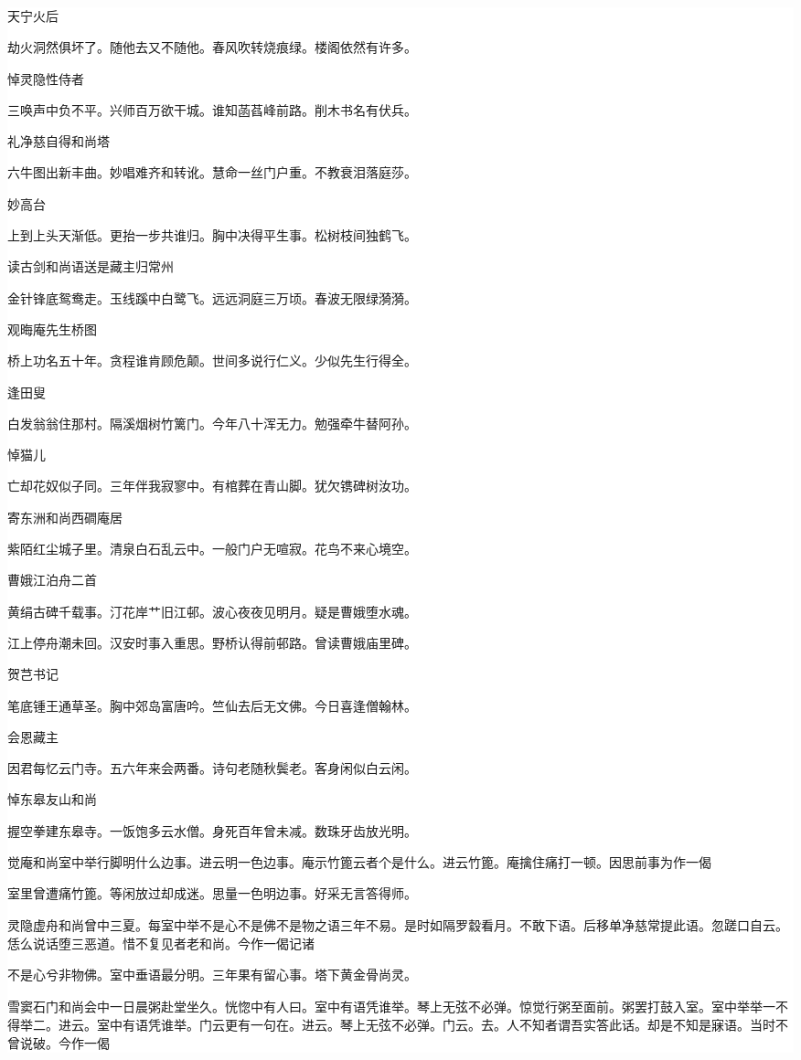天宁火后  

劫火洞然俱坏了。随他去又不随他。春风吹转烧痕绿。楼阁依然有许多。  

悼灵隐性侍者  

三唤声中负不平。兴师百万欲干城。谁知菡萏峰前路。削木书名有伏兵。  

礼净慈自得和尚塔  

六牛图出新丰曲。妙唱难齐和转讹。慧命一丝门户重。不教衰泪落庭莎。  

妙高台  

上到上头天渐低。更抬一步共谁归。胸中决得平生事。松树枝间独鹤飞。  

读古剑和尚语送是藏主归常州  

金针锋底鸳鸯走。玉线蹊中白鹭飞。远远洞庭三万顷。春波无限绿漪漪。  

观晦庵先生桥图  

桥上功名五十年。贪程谁肯顾危颠。世间多说行仁义。少似先生行得全。  

逢田叟  

白发翁翁住那村。隔溪烟树竹篱门。今年八十浑无力。勉强牵牛替阿孙。  

悼猫儿  

亡却花奴似子同。三年伴我寂寥中。有棺葬在青山脚。犹欠镌碑树汝功。  

寄东洲和尚西磵庵居  

紫陌红尘城子里。清泉白石乱云中。一般门户无喧寂。花鸟不来心境空。  

曹娥江泊舟二首  

黄绢古碑千载事。汀花岸艹旧江邨。波心夜夜见明月。疑是曹娥堕水魂。  

江上停舟潮未回。汉安时事入重思。野桥认得前邨路。曾读曹娥庙里碑。  

贺芑书记  

笔底锺王通草圣。胸中郊岛富唐吟。竺仙去后无文佛。今日喜逢僧翰林。  

会恩藏主  

因君每忆云门寺。五六年来会两番。诗句老随秋鬓老。客身闲似白云闲。  

悼东皋友山和尚  

握空拳建东皋寺。一饭饱多云水僧。身死百年曾未减。数珠牙齿放光明。  

觉庵和尚室中举行脚明什么边事。进云明一色边事。庵示竹篦云者个是什么。进云竹篦。庵擒住痛打一顿。因思前事为作一偈  

室里曾遭痛竹篦。等闲放过却成迷。思量一色明边事。好采无言答得师。  

灵隐虚舟和尚曾中三夏。每室中举不是心不是佛不是物之语三年不易。是时如隔罗縠看月。不敢下语。后移单净慈常提此语。忽蹉口自云。恁么说话堕三恶道。惜不复见者老和尚。今作一偈记诸  

不是心兮非物佛。室中垂语最分明。三年果有留心事。塔下黄金骨尚灵。  

雪窦石门和尚会中一日晨粥赴堂坐久。恍惚中有人曰。室中有语凭谁举。琴上无弦不必弹。惊觉行粥至面前。粥罢打鼓入室。室中举举一不得举二。进云。室中有语凭谁举。门云更有一句在。进云。琴上无弦不必弹。门云。去。人不知者谓吾实答此话。却是不知是寐语。当时不曾说破。今作一偈  
